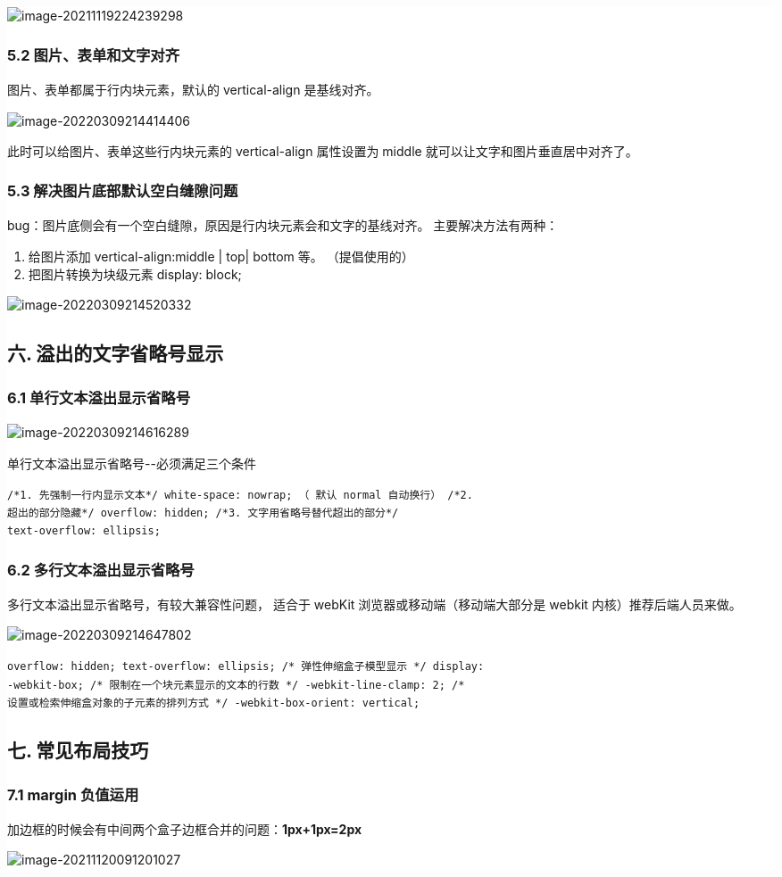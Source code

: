 ![image-20211119224239298](https://img-blog.csdnimg.cn/img_convert/cbb08106a7d7c32a05e46b25c1358cbb.png)

### 5.2 图片、表单和文字对齐

图片、表单都属于行内块元素，默认的 vertical-align 是基线对齐。

![image-20220309214414406](https://img-blog.csdnimg.cn/img_convert/a04571e3d501cd722375b56168e57d95.png)

此时可以给图片、表单这些行内块元素的 vertical-align 属性设置为 middle 就可以让文字和图片垂直居中对齐了。

### 5.3 解决图片底部默认空白缝隙问题

bug：图片底侧会有一个空白缝隙，原因是行内块元素会和文字的基线对齐。
主要解决方法有两种：

1. 给图片添加 vertical-align:middle | top| bottom 等。 （提倡使用的）
2. 把图片转换为块级元素 display: block;

![image-20220309214520332](https://img-blog.csdnimg.cn/img_convert/e5731efb49a6e12c87049902a6249310.png)

## 六. 溢出的文字省略号显示

### 6.1 单行文本溢出显示省略号

![image-20220309214616289](https://img-blog.csdnimg.cn/img_convert/456f5e0676a76327b6772ea3a5f94f2c.png)

单行文本溢出显示省略号--必须满足三个条件

```html
/*1. 先强制一行内显示文本*/ white-space: nowrap; （ 默认 normal 自动换行） /*2.
超出的部分隐藏*/ overflow: hidden; /*3. 文字用省略号替代超出的部分*/
text-overflow: ellipsis;
```

### 6.2 多行文本溢出显示省略号

多行文本溢出显示省略号，有较大兼容性问题， 适合于 webKit 浏览器或移动端（移动端大部分是 webkit 内核）推荐后端人员来做。

![image-20220309214647802](https://img-blog.csdnimg.cn/img_convert/1e0ae412e0032abd7d62711dfaa1749b.png)

```html
overflow: hidden; text-overflow: ellipsis; /* 弹性伸缩盒子模型显示 */ display:
-webkit-box; /* 限制在一个块元素显示的文本的行数 */ -webkit-line-clamp: 2; /*
设置或检索伸缩盒对象的子元素的排列方式 */ -webkit-box-orient: vertical;
```

## 七. 常见布局技巧

### 7.1 margin 负值运用

加边框的时候会有中间两个盒子边框合并的问题：**1px+1px=2px**

![image-20211120091201027](https://img-blog.csdnimg.cn/img_convert/c1cfc8f56433bf1efa85ee90a6de94aa.png)
